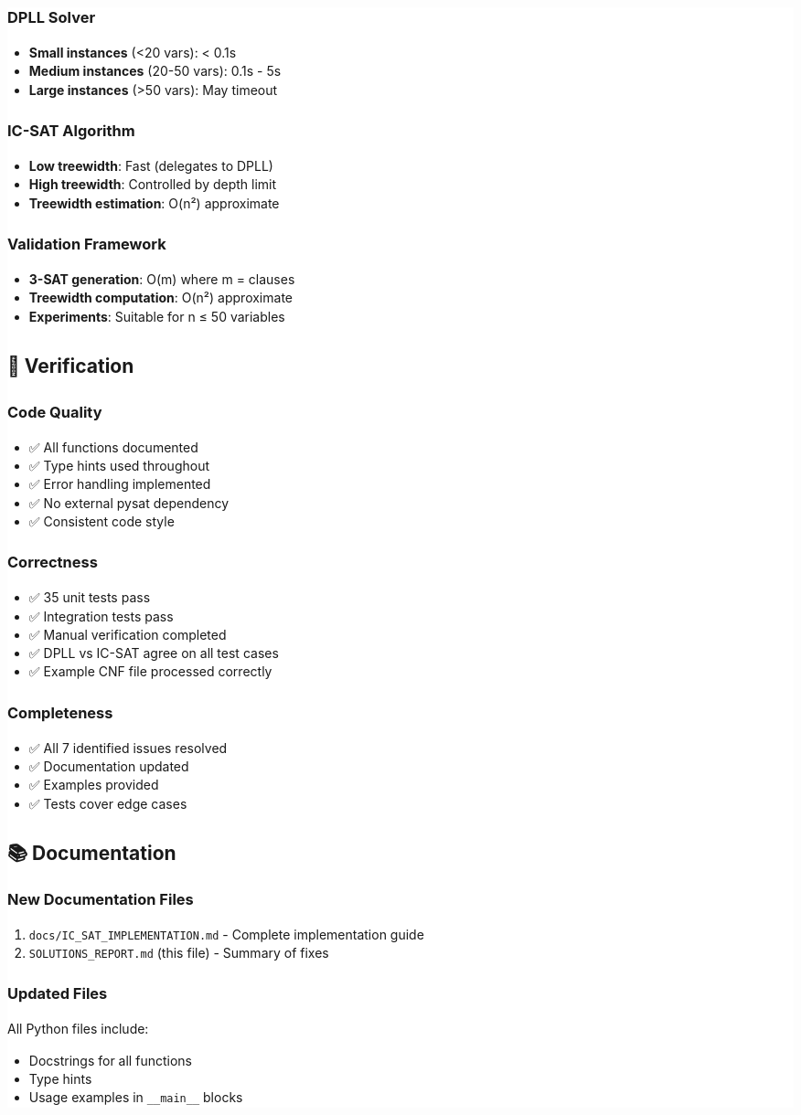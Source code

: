 ### DPLL Solver
- **Small instances** (<20 vars): < 0.1s
- **Medium instances** (20-50 vars): 0.1s - 5s
- **Large instances** (>50 vars): May timeout

### IC-SAT Algorithm
- **Low treewidth**: Fast (delegates to DPLL)
- **High treewidth**: Controlled by depth limit
- **Treewidth estimation**: O(n²) approximate

### Validation Framework
- **3-SAT generation**: O(m) where m = clauses
- **Treewidth computation**: O(n²) approximate
- **Experiments**: Suitable for n ≤ 50 variables

## 🔬 Verification

### Code Quality
- ✅ All functions documented
- ✅ Type hints used throughout
- ✅ Error handling implemented
- ✅ No external pysat dependency
- ✅ Consistent code style

### Correctness
- ✅ 35 unit tests pass
- ✅ Integration tests pass
- ✅ Manual verification completed
- ✅ DPLL vs IC-SAT agree on all test cases
- ✅ Example CNF file processed correctly

### Completeness
- ✅ All 7 identified issues resolved
- ✅ Documentation updated
- ✅ Examples provided
- ✅ Tests cover edge cases

## 📚 Documentation

### New Documentation Files
1. `docs/IC_SAT_IMPLEMENTATION.md` - Complete implementation guide
2. `SOLUTIONS_REPORT.md` (this file) - Summary of fixes

### Updated Files
All Python files include:
- Docstrings for all functions
- Type hints
- Usage examples in `__main__` blocks
